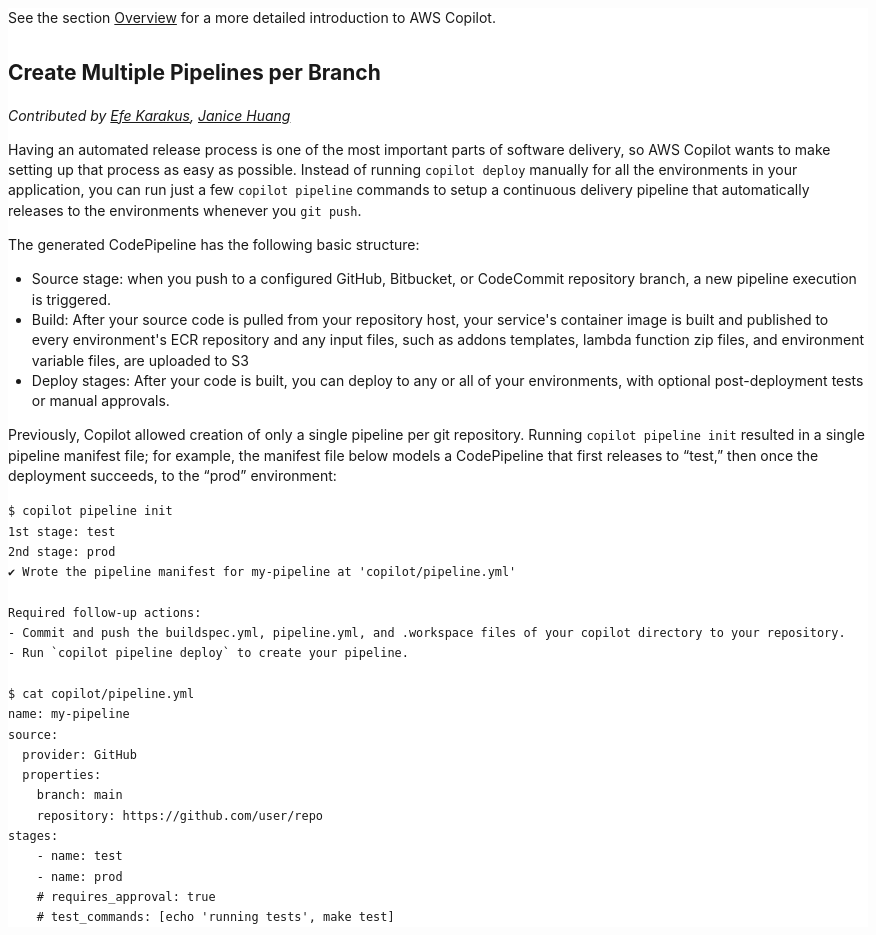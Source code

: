 See the section [Overview](../docs/concepts/overview.en.md) for a more detailed introduction to AWS Copilot.

## Create Multiple Pipelines per Branch
_Contributed by [Efe Karakus](https://github.com/efekarakus/), [Janice Huang](https://github.com/huanjani/)_

Having an automated release process is one of the most important parts of software delivery, so AWS Copilot wants to make setting up that process as easy as possible. 
Instead of running `copilot deploy` manually for all the environments in your application, 
you can run just a few `copilot pipeline` commands to setup a continuous delivery pipeline that automatically releases to the environments whenever you `git push`.

The generated CodePipeline has the following basic structure:

* Source stage: when you push to a configured GitHub, Bitbucket, or CodeCommit repository branch, a new pipeline execution is triggered.
* Build: After your source code is pulled from your repository host, your service's container image is built and published to every environment's ECR repository and any input files, such as addons templates, lambda function zip files, and environment variable files, are uploaded to S3
* Deploy stages: After your code is built, you can deploy to any or all of your environments, with optional post-deployment tests or manual approvals.

Previously, Copilot allowed creation of only a single pipeline per git repository. Running `copilot pipeline init` resulted in a single pipeline manifest file; for example, the manifest file below models a CodePipeline that first releases to “test,” then once the deployment succeeds, to the “prod” environment:

```
$ copilot pipeline init
1st stage: test
2nd stage: prod
✔ Wrote the pipeline manifest for my-pipeline at 'copilot/pipeline.yml'

Required follow-up actions:
- Commit and push the buildspec.yml, pipeline.yml, and .workspace files of your copilot directory to your repository.
- Run `copilot pipeline deploy` to create your pipeline.

$ cat copilot/pipeline.yml
name: my-pipeline
source:
  provider: GitHub
  properties:
    branch: main
    repository: https://github.com/user/repo
stages:
    - name: test
    - name: prod
    # requires_approval: true 
    # test_commands: [echo 'running tests', make test] 
```
